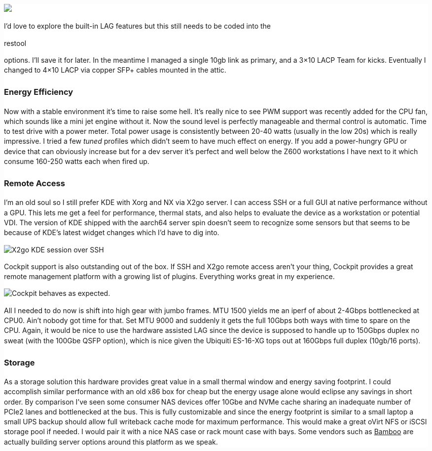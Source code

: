 ![][15]

I’d love to explore the built-in LAG features but this still needs to be coded into the

restool

options. I’ll save it for later. In the meantime I managed a single 10gb link as primary, and a 3×10 LACP Team for kicks. Eventually I changed to 4×10 LACP via copper SFP+ cables mounted in the attic.

### Energy Efficiency

Now with a stable environment it’s time to raise some hell. It’s really nice to see PWM support was recently added for the CPU fan, which sounds like a mini jet engine without it. Now the sound level is perfectly manageable and thermal control is automatic. Time to test drive with a power meter. Total power usage is consistently between 20-40 watts (usually in the low 20s) which is really impressive. I tried a few _tuned_ profiles which didn’t seem to have much effect on energy. If you add a power-hungry GPU or device that can obviously increase but for a dev server it’s perfect and well below the Z600 workstations I have next to it which consume 160-250 watts each when fired up.

### Remote Access

I’m an old soul so I still prefer KDE with Xorg and NX via X2go server. I can access SSH or a full GUI at native performance without a GPU. This lets me get a feel for performance, thermal stats, and also helps to evaluate the device as a workstation or potential VDI. The version of KDE shipped with the aarch64 server spin doesn’t seem to recognize some sensors but that seems to be because of KDE’s latest widget changes which I’d have to dig into.

![X2go KDE session over SSH][16]

Cockpit support is also outstanding out of the box. If SSH and X2go remote access aren’t your thing, Cockpit provides a great remote management platform with a growing list of plugins. Everything works great in my experience.

![Cockpit behaves as expected.][17]

All I needed to do now is shift into high gear with jumbo frames. MTU 1500 yields me an iperf of about 2-4Gbps bottlenecked at CPU0. Ain’t nobody got time for that. Set MTU 9000 and suddenly it gets the full 10Gbps both ways with time to spare on the CPU. Again, it would be nice to use the hardware assisted LAG since the device is supposed to handle up to 150Gbps duplex no sweat (with the 100Gbe QSFP option), which is nice given the Ubiquiti ES-16-XG tops out at 160Gbps full duplex (10gb/16 ports).

### Storage

As a storage solution this hardware provides great value in a small thermal window and energy saving footprint. I could accomplish similar performance with an old x86 box for cheap but the energy usage alone would eclipse any savings in short order. By comparison I’ve seen some consumer NAS devices offer 10Gbe and NVMe cache sharing an inadequate number of PCIe2 lanes and bottlenecked at the bus. This is fully customizable and since the energy footprint is similar to a small laptop a small UPS backup should allow full writeback cache mode for maximum performance. This would make a great oVirt NFS or iSCSI storage pool if needed. I would pair it with a nice NAS case or rack mount case with bays. Some vendors such as [Bamboo][18] are actually building server options around this platform as we speak.


[#]: collector: (lujun9972)
[#]: translator: ( )
[#]: reviewer: ( )
[#]: publisher: ( )
[#]: url: ( )
[#]: subject: (Fedora Aarch64 on the SolidRun HoneyComb LX2K)
[#]: via: (https://fedoramagazine.org/fedora-aarch64-on-the-solidrun-honeycomb-lx2k/)
[#]: author: (John Boero https://fedoramagazine.org/author/boeroboy/)
[a]: https://fedoramagazine.org/author/boeroboy/
[b]: https://github.com/lujun9972
[1]: https://fedoramagazine.org/wp-content/uploads/2021/02/honeycomb-fed-aarch64-816x346.jpg
[2]: https://unsplash.com/@timmossholder?utm_source=unsplash&utm_medium=referral&utm_content=creditCopyText
[3]: https://unsplash.com/s/photos/honeycombs?utm_source=unsplash&utm_medium=referral&utm_content=creditCopyText
[4]: http://solid-run.com/arm-servers-networking-platforms/honeycomb-workstation/#overview
[5]: https://www.solid-run.com/wp-content/uploads/2020/11/HoneyComb-layout-front.png
[6]: https://www.nxp.com/products/processors-and-microcontrollers/arm-processors/layerscape-processors/layerscape-lx2160a-processor:LX2160A
[7]: https://communityblog.fedoraproject.org/wp-content/uploads/2021/02/image-894x1024.png
[8]: https://discord.com/channels/620838168794497044
[9]: https://i.imgflip.com/11c7o.gif
[10]: https://github.com/SolidRun/lx2160a_uefi
[11]: mailto:dpmac@7.service
[12]: mailto:dpmac@8.service
[13]: mailto:dpmac@9.service
[14]: mailto:dpmac@10.service
[15]: https://communityblog.fedoraproject.org/wp-content/uploads/2021/02/image-2-1024x403.png
[16]: https://communityblog.fedoraproject.org/wp-content/uploads/2021/02/Screenshot_20210202_112051-1024x713.jpg
[17]: https://fedoramagazine.org/wp-content/uploads/2021/02/image-2-1024x722.png
[18]: https://www.bamboosystems.io/b1000n/
[19]: https://fedoramagazine.org/wp-content/uploads/2021/02/image-4-1024x245.png
[20]: http://systems.cs.columbia.edu/files/kvm-arm-logo.png
[21]: https://fedoramagazine.org/wp-content/uploads/2021/02/image-1024x717.png
[22]: https://www.phoronix.com/scan.php?page=news_item&px=SolidRun-ClearFog-ARM-ITX
[23]: https://openbenchmarking.org/result/1905313-JONA-190527343&obr_sor=y&obr_rro=y&obr_hgv=ClearFog-ITX